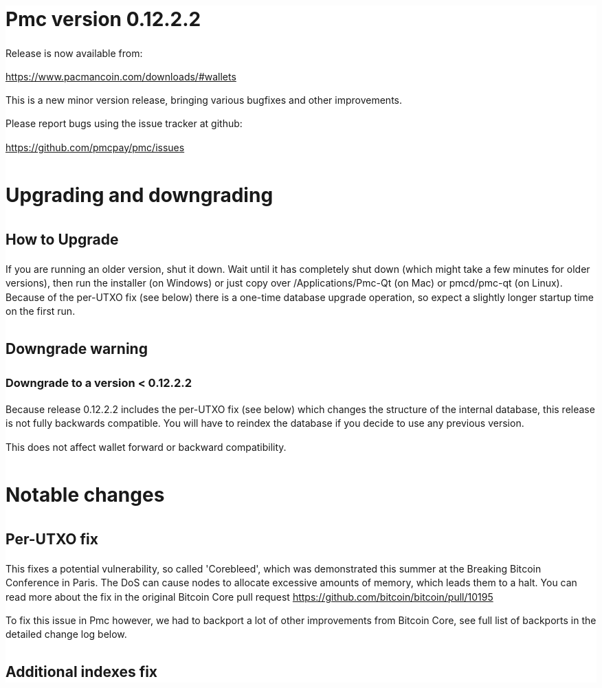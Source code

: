 Pmc version 0.12.2.2
==========================

Release is now available from:

  <https://www.pacmancoin.com/downloads/#wallets>

This is a new minor version release, bringing various bugfixes and other
improvements.

Please report bugs using the issue tracker at github:

  <https://github.com/pmcpay/pmc/issues>


Upgrading and downgrading
=========================

How to Upgrade
--------------

If you are running an older version, shut it down. Wait until it has completely
shut down (which might take a few minutes for older versions), then run the
installer (on Windows) or just copy over /Applications/Pmc-Qt (on Mac) or
pmcd/pmc-qt (on Linux). Because of the per-UTXO fix (see below) there is a
one-time database upgrade operation, so expect a slightly longer startup time on
the first run.

Downgrade warning
-----------------

### Downgrade to a version < 0.12.2.2

Because release 0.12.2.2 includes the per-UTXO fix (see below) which changes the
structure of the internal database, this release is not fully backwards
compatible. You will have to reindex the database if you decide to use any
previous version.

This does not affect wallet forward or backward compatibility.


Notable changes
===============

Per-UTXO fix
------------

This fixes a potential vulnerability, so called 'Corebleed', which was
demonstrated this summer at the Вrеаkіng Віtсоіn Соnfеrеnсе іn Раrіs. The DoS
can cause nodes to allocate excessive amounts of memory, which leads them to a
halt. You can read more about the fix in the original Bitcoin Core pull request
https://github.com/bitcoin/bitcoin/pull/10195

To fix this issue in Pmc however, we had to backport a lot of other
improvements from Bitcoin Core, see full list of backports in the detailed
change log below.

Additional indexes fix
----------------------
